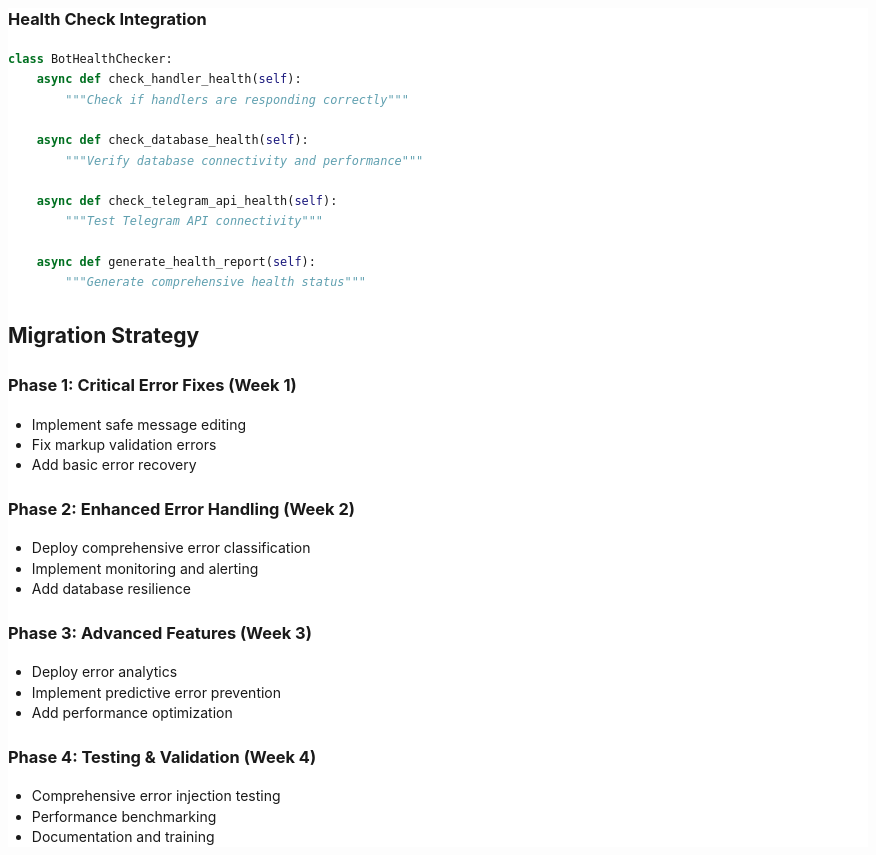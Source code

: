 ### Health Check Integration
```python
class BotHealthChecker:
    async def check_handler_health(self):
        """Check if handlers are responding correctly"""
        
    async def check_database_health(self):
        """Verify database connectivity and performance"""
        
    async def check_telegram_api_health(self):
        """Test Telegram API connectivity"""
        
    async def generate_health_report(self):
        """Generate comprehensive health status"""
```

## Migration Strategy

### Phase 1: Critical Error Fixes (Week 1)
- Implement safe message editing
- Fix markup validation errors
- Add basic error recovery

### Phase 2: Enhanced Error Handling (Week 2)
- Deploy comprehensive error classification
- Implement monitoring and alerting
- Add database resilience

### Phase 3: Advanced Features (Week 3)
- Deploy error analytics
- Implement predictive error prevention
- Add performance optimization

### Phase 4: Testing & Validation (Week 4)
- Comprehensive error injection testing
- Performance benchmarking
- Documentation and training